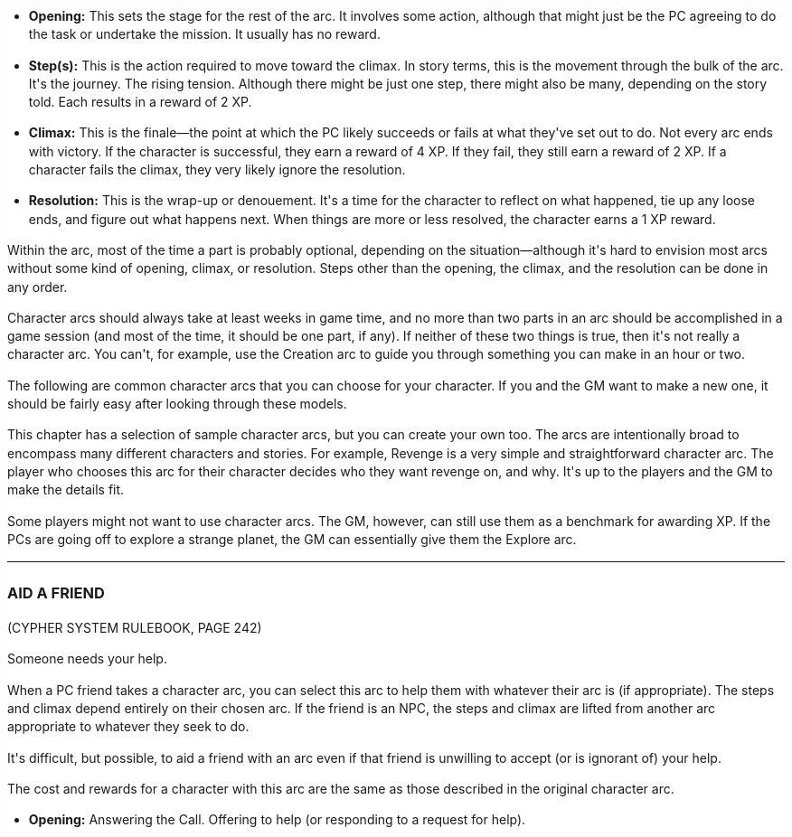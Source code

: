 - **Opening:** This sets the stage for the rest of the arc. It involves some action, although that might just be the PC agreeing to do the task or undertake the mission. It usually has no reward.
    
- **Step(s):** This is the action required to move toward the climax. In story terms, this is the movement through the bulk of the arc. It's the journey. The rising tension. Although there might be just one step, there might also be many, depending on the story told. Each results in a reward of 2 XP.
    
- **Climax:** This is the finale—the point at which the PC likely succeeds or fails at what they've set out to do. Not every arc ends with victory. If the character is successful, they earn a reward of 4 XP. If they fail, they still earn a reward of 2 XP. If a character fails the climax, they very likely ignore the resolution.
    
- **Resolution:** This is the wrap-up or denouement. It's a time for the character to reflect on what happened, tie up any loose ends, and figure out what happens next. When things are more or less resolved, the character earns a 1 XP reward.
    

Within the arc, most of the time a part is probably optional, depending on the situation—although it's hard to envision most arcs without some kind of opening, climax, or resolution. Steps other than the opening, the climax, and the resolution can be done in any order.

Character arcs should always take at least weeks in game time, and no more than two parts in an arc should be accomplished in a game session (and most of the time, it should be one part, if any). If neither of these two things is true, then it's not really a character arc. You can't, for example, use the Creation arc to guide you through something you can make in an hour or two.

The following are common character arcs that you can choose for your character. If you and the GM want to make a new one, it should be fairly easy after looking through these models.

This chapter has a selection of sample character arcs, but you can create your own too. The arcs are intentionally broad to encompass many different characters and stories. For example, Revenge is a very simple and straightforward character arc. The player who chooses this arc for their character decides who they want revenge on, and why. It's up to the players and the GM to make the details fit.

Some players might not want to use character arcs. The GM, however, can still use them as a benchmark for awarding XP. If the PCs are going off to explore a strange planet, the GM can essentially give them the Explore arc.

---

### AID A FRIEND

(CYPHER SYSTEM RULEBOOK, PAGE 242)

Someone needs your help.

When a PC friend takes a character arc, you can select this arc to help them with whatever their arc is (if appropriate). The steps and climax depend entirely on their chosen arc. If the friend is an NPC, the steps and climax are lifted from another arc appropriate to whatever they seek to do.

It's difficult, but possible, to aid a friend with an arc even if that friend is unwilling to accept (or is ignorant of) your help.

The cost and rewards for a character with this arc are the same as those described in the original character arc.

- **Opening:** Answering the Call. Offering to help (or responding to a request for help).
    